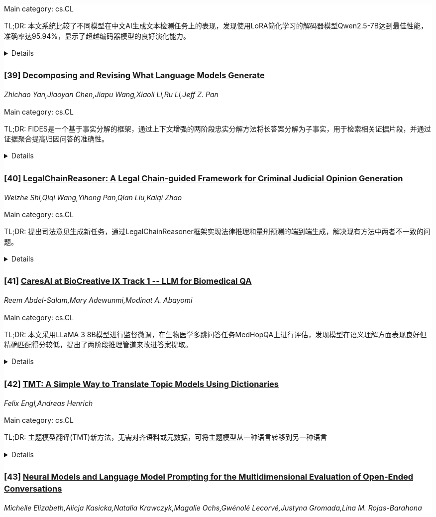 Main category: cs.CL

TL;DR: 本文系统比较了不同模型在中文AI生成文本检测任务上的表现，发现使用LoRA简化学习的解码器模型Qwen2.5-7B达到最佳性能，准确率达95.94%，显示了超越编码器模型的良好演化能力。


<details><summary>Details</summary></details>


### [39] [Decomposing and Revising What Language Models Generate](https://arxiv.org/abs/2509.00765)
*Zhichao Yan,Jiaoyan Chen,Jiapu Wang,Xiaoli Li,Ru Li,Jeff Z. Pan*

Main category: cs.CL

TL;DR: FIDES是一个基于事实分解的框架，通过上下文增强的两阶段忠实分解方法将长答案分解为子事实，用于检索相关证据片段，并通过证据聚合提高归因问答的准确性。


<details><summary>Details</summary></details>


### [40] [LegalChainReasoner: A Legal Chain-guided Framework for Criminal Judicial Opinion Generation](https://arxiv.org/abs/2509.00783)
*Weizhe Shi,Qiqi Wang,Yihong Pan,Qian Liu,Kaiqi Zhao*

Main category: cs.CL

TL;DR: 提出司法意见生成新任务，通过LegalChainReasoner框架实现法律推理和量刑预测的端到端生成，解决现有方法中两者不一致的问题。


<details><summary>Details</summary></details>


### [41] [CaresAI at BioCreative IX Track 1 -- LLM for Biomedical QA](https://arxiv.org/abs/2509.00806)
*Reem Abdel-Salam,Mary Adewunmi,Modinat A. Abayomi*

Main category: cs.CL

TL;DR: 本文采用LLaMA 3 8B模型进行监督微调，在生物医学多跳问答任务MedHopQA上进行评估，发现模型在语义理解方面表现良好但精确匹配得分较低，提出了两阶段推理管道来改进答案提取。


<details><summary>Details</summary></details>


### [42] [TMT: A Simple Way to Translate Topic Models Using Dictionaries](https://arxiv.org/abs/2509.00822)
*Felix Engl,Andreas Henrich*

Main category: cs.CL

TL;DR: 主题模型翻译(TMT)新方法，无需对齐语料或元数据，可将主题模型从一种语言转移到另一种语言


<details><summary>Details</summary></details>


### [43] [Neural Models and Language Model Prompting for the Multidimensional Evaluation of Open-Ended Conversations](https://arxiv.org/abs/2509.00841)
*Michelle Elizabeth,Alicja Kasicka,Natalia Krawczyk,Magalie Ochs,Gwénolé Lecorvé,Justyna Gromada,Lina M. Rojas-Barahona*
